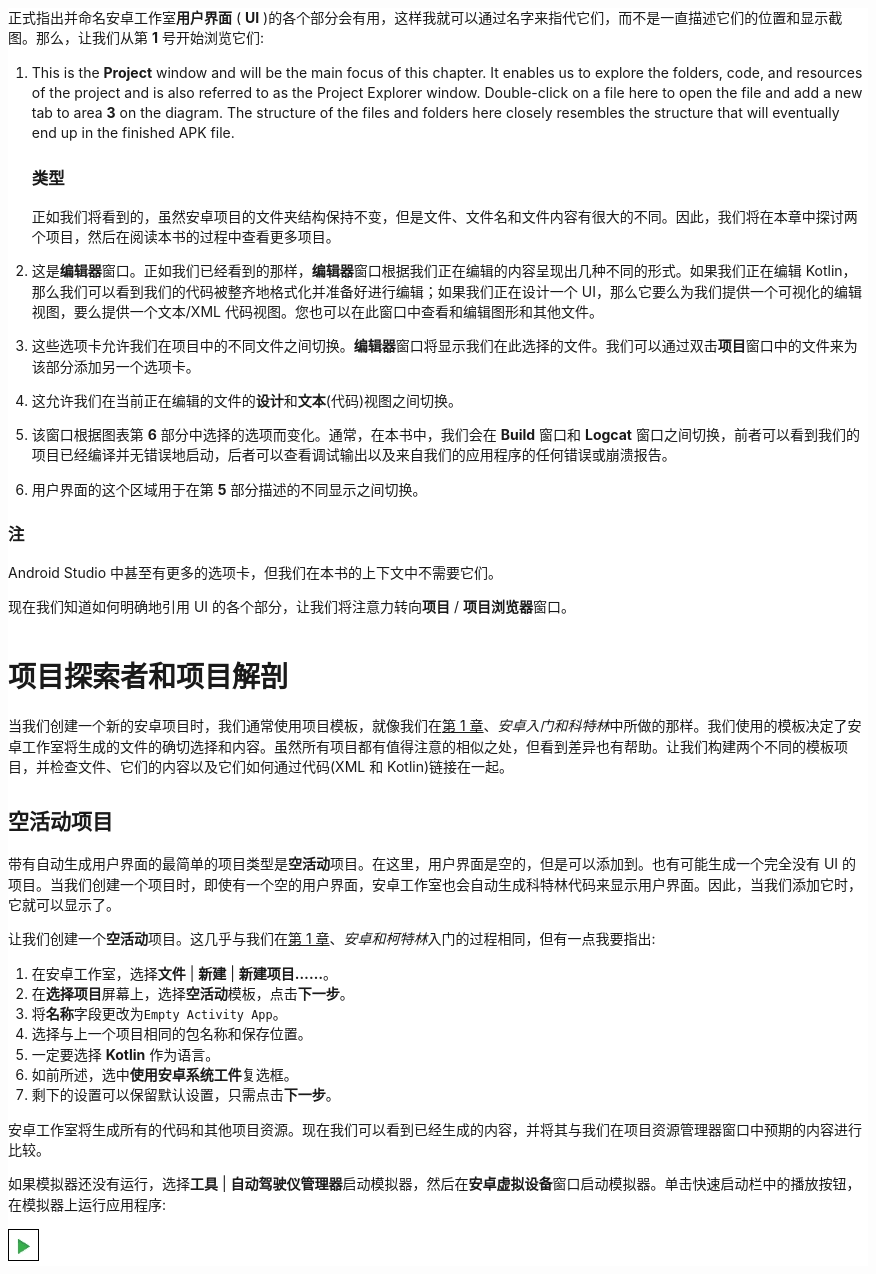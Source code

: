 正式指出并命名安卓工作室**用户界面** ( **UI** )的各个部分会有用，这样我就可以通过名字来指代它们，而不是一直描述它们的位置和显示截图。那么，让我们从第 **1** 号开始浏览它们:

1.  This is the **Project** window and will be the main focus of this chapter. It enables us to explore the folders, code, and resources of the project and is also referred to as the Project Explorer window. Double-click on a file here to open the file and add a new tab to area **3** on the diagram. The structure of the files and folders here closely resembles the structure that will eventually end up in the finished APK file.

    ### 类型

    正如我们将看到的，虽然安卓项目的文件夹结构保持不变，但是文件、文件名和文件内容有很大的不同。因此，我们将在本章中探讨两个项目，然后在阅读本书的过程中查看更多项目。

2.  这是**编辑器**窗口。正如我们已经看到的那样，**编辑器**窗口根据我们正在编辑的内容呈现出几种不同的形式。如果我们正在编辑 Kotlin，那么我们可以看到我们的代码被整齐地格式化并准备好进行编辑；如果我们正在设计一个 UI，那么它要么为我们提供一个可视化的编辑视图，要么提供一个文本/XML 代码视图。您也可以在此窗口中查看和编辑图形和其他文件。
3.  这些选项卡允许我们在项目中的不同文件之间切换。**编辑器**窗口将显示我们在此选择的文件。我们可以通过双击**项目**窗口中的文件来为该部分添加另一个选项卡。
4.  这允许我们在当前正在编辑的文件的**设计**和**文本**(代码)视图之间切换。
5.  该窗口根据图表第 **6** 部分中选择的选项而变化。通常，在本书中，我们会在 **Build** 窗口和 **Logcat** 窗口之间切换，前者可以看到我们的项目已经编译并无错误地启动，后者可以查看调试输出以及来自我们的应用程序的任何错误或崩溃报告。
6.  用户界面的这个区域用于在第 **5** 部分描述的不同显示之间切换。

### 注

Android Studio 中甚至有更多的选项卡，但我们在本书的上下文中不需要它们。

现在我们知道如何明确地引用 UI 的各个部分，让我们将注意力转向**项目** / **项目浏览器**窗口。

# 项目探索者和项目解剖

当我们创建一个新的安卓项目时，我们通常使用项目模板，就像我们在[第 1 章](03.html "Chapter 1. Getting Started with Android and Kotlin")、*安卓入门和科特林*中所做的那样。我们使用的模板决定了安卓工作室将生成的文件的确切选择和内容。虽然所有项目都有值得注意的相似之处，但看到差异也有帮助。让我们构建两个不同的模板项目，并检查文件、它们的内容以及它们如何通过代码(XML 和 Kotlin)链接在一起。

## 空活动项目

带有自动生成用户界面的最简单的项目类型是**空活动**项目。在这里，用户界面是空的，但是可以添加到。也有可能生成一个完全没有 UI 的项目。当我们创建一个项目时，即使有一个空的用户界面，安卓工作室也会自动生成科特林代码来显示用户界面。因此，当我们添加它时，它就可以显示了。

让我们创建一个**空活动**项目。这几乎与我们在[第 1 章](03.html "Chapter 1. Getting Started with Android and Kotlin")、*安卓和柯特林*入门的过程相同，但有一点我要指出:

1.  在安卓工作室，选择**文件** | **新建** | **新建项目……**。
2.  在**选择项目**屏幕上，选择**空活动**模板，点击**下一步**。
3.  将**名称**字段更改为`Empty Activity App`。
4.  选择与上一个项目相同的包名称和保存位置。
5.  一定要选择 **Kotlin** 作为语言。
6.  如前所述，选中**使用安卓系统工件**复选框。
7.  剩下的设置可以保留默认设置，只需点击**下一步**。

安卓工作室将生成所有的代码和其他项目资源。现在我们可以看到已经生成的内容，并将其与我们在项目资源管理器窗口中预期的内容进行比较。

如果模拟器还没有运行，选择**工具** | **自动驾驶仪管理器**启动模拟器，然后在**安卓虚拟设备**窗口启动模拟器。单击快速启动栏中的播放按钮，在模拟器上运行应用程序:

![The Empty Activity project](img/B12806_03_03.jpg)

